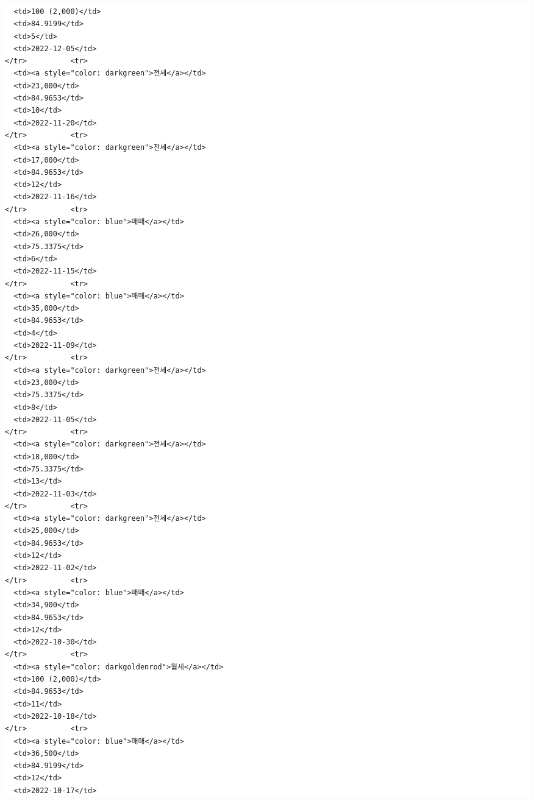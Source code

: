       <td>100 (2,000)</td>
      <td>84.9199</td>
      <td>5</td>
      <td>2022-12-05</td>
    </tr>          <tr>
      <td><a style="color: darkgreen">전세</a></td>
      <td>23,000</td>
      <td>84.9653</td>
      <td>10</td>
      <td>2022-11-20</td>
    </tr>          <tr>
      <td><a style="color: darkgreen">전세</a></td>
      <td>17,000</td>
      <td>84.9653</td>
      <td>12</td>
      <td>2022-11-16</td>
    </tr>          <tr>
      <td><a style="color: blue">매매</a></td>
      <td>26,000</td>
      <td>75.3375</td>
      <td>6</td>
      <td>2022-11-15</td>
    </tr>          <tr>
      <td><a style="color: blue">매매</a></td>
      <td>35,000</td>
      <td>84.9653</td>
      <td>4</td>
      <td>2022-11-09</td>
    </tr>          <tr>
      <td><a style="color: darkgreen">전세</a></td>
      <td>23,000</td>
      <td>75.3375</td>
      <td>8</td>
      <td>2022-11-05</td>
    </tr>          <tr>
      <td><a style="color: darkgreen">전세</a></td>
      <td>18,000</td>
      <td>75.3375</td>
      <td>13</td>
      <td>2022-11-03</td>
    </tr>          <tr>
      <td><a style="color: darkgreen">전세</a></td>
      <td>25,000</td>
      <td>84.9653</td>
      <td>12</td>
      <td>2022-11-02</td>
    </tr>          <tr>
      <td><a style="color: blue">매매</a></td>
      <td>34,900</td>
      <td>84.9653</td>
      <td>12</td>
      <td>2022-10-30</td>
    </tr>          <tr>
      <td><a style="color: darkgoldenrod">월세</a></td>
      <td>100 (2,000)</td>
      <td>84.9653</td>
      <td>11</td>
      <td>2022-10-18</td>
    </tr>          <tr>
      <td><a style="color: blue">매매</a></td>
      <td>36,500</td>
      <td>84.9199</td>
      <td>12</td>
      <td>2022-10-17</td>